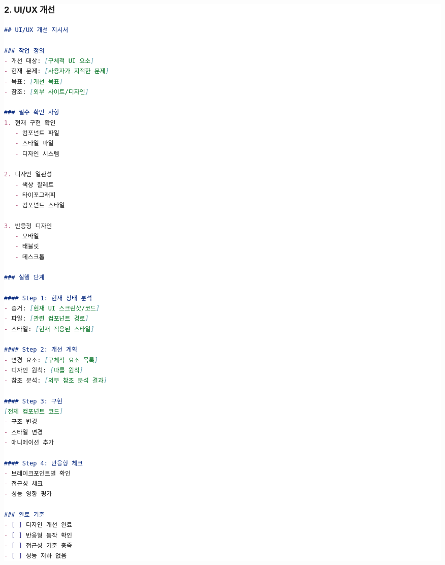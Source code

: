 ### 2. UI/UX 개선

```markdown
## UI/UX 개선 지시서

### 작업 정의
- 개선 대상: [구체적 UI 요소]
- 현재 문제: [사용자가 지적한 문제]
- 목표: [개선 목표]
- 참조: [외부 사이트/디자인]

### 필수 확인 사항
1. 현재 구현 확인
   - 컴포넌트 파일
   - 스타일 파일
   - 디자인 시스템

2. 디자인 일관성
   - 색상 팔레트
   - 타이포그래피
   - 컴포넌트 스타일

3. 반응형 디자인
   - 모바일
   - 태블릿
   - 데스크톱

### 실행 단계

#### Step 1: 현재 상태 분석
- 증거: [현재 UI 스크린샷/코드]
- 파일: [관련 컴포넌트 경로]
- 스타일: [현재 적용된 스타일]

#### Step 2: 개선 계획
- 변경 요소: [구체적 요소 목록]
- 디자인 원칙: [따를 원칙]
- 참조 분석: [외부 참조 분석 결과]

#### Step 3: 구현
[전체 컴포넌트 코드]
- 구조 변경
- 스타일 변경
- 애니메이션 추가

#### Step 4: 반응형 체크
- 브레이크포인트별 확인
- 접근성 체크
- 성능 영향 평가

### 완료 기준
- [ ] 디자인 개선 완료
- [ ] 반응형 동작 확인
- [ ] 접근성 기준 충족
- [ ] 성능 저하 없음
```
